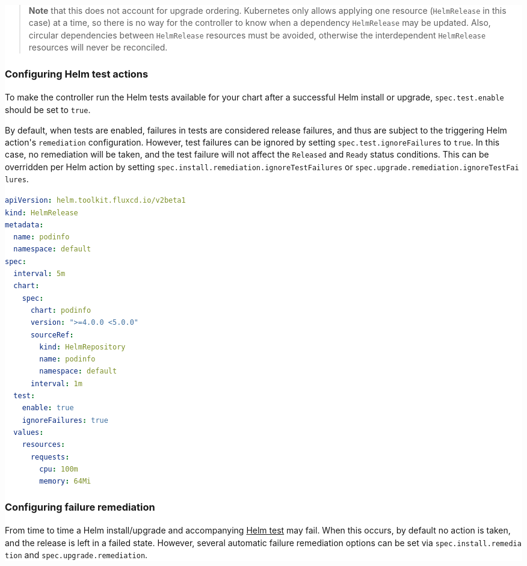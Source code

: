 > **Note** that this does not account for upgrade ordering. Kubernetes only allows
> applying one resource (`HelmRelease` in this case) at a time, so there is no way for the
> controller to know when a dependency `HelmRelease` may be updated. Also, circular
> dependencies between `HelmRelease` resources must be avoided, otherwise the
> interdependent `HelmRelease` resources will never be reconciled.

### Configuring Helm test actions

To make the controller run the Helm tests available for your chart after a successful Helm install
or upgrade, `spec.test.enable` should be set to `true`.

By default, when tests are enabled, failures in tests are considered release failures, and thus
are subject to the triggering Helm action's `remediation` configuration. However, test failures
can be ignored by setting `spec.test.ignoreFailures` to `true`. In this case, no remediation will
be taken, and the test failure will not affect the `Released` and `Ready` status conditions. This
can be overridden per Helm action by setting `spec.install.remediation.ignoreTestFailures`
or `spec.upgrade.remediation.ignoreTestFailures`.

```yaml
apiVersion: helm.toolkit.fluxcd.io/v2beta1
kind: HelmRelease
metadata:
  name: podinfo
  namespace: default
spec:
  interval: 5m
  chart:
    spec:
      chart: podinfo
      version: ">=4.0.0 <5.0.0"
      sourceRef:
        kind: HelmRepository
        name: podinfo
        namespace: default
      interval: 1m
  test:
    enable: true
    ignoreFailures: true
  values:
    resources:
      requests:
        cpu: 100m
        memory: 64Mi
```

### Configuring failure remediation

From time to time a Helm install/upgrade and accompanying [Helm test](#configuring-helm-test-actions)
may fail. When this occurs, by default no action is taken, and the release is left in a failed state.
However, several automatic failure remediation options can be set via
`spec.install.remediation` and `spec.upgrade.remediation`.
